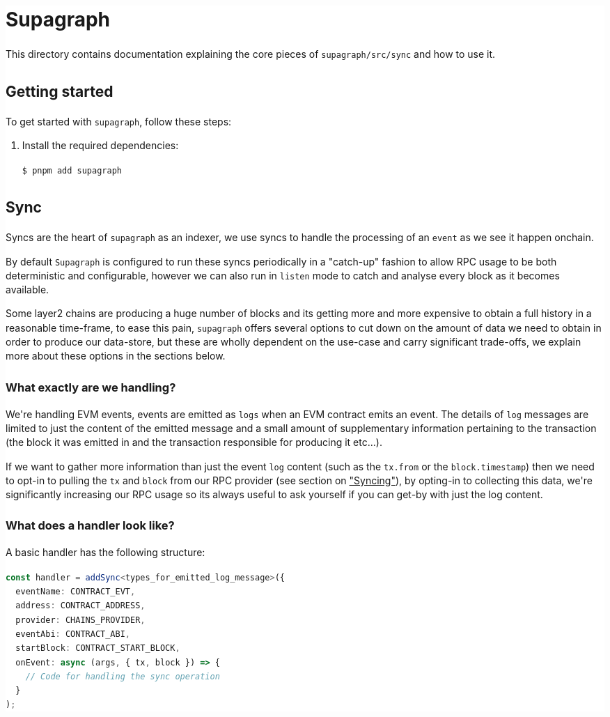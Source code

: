 # Supagraph

This directory contains documentation explaining the core pieces of `supagraph/src/sync` and how to use it.

## Getting started

To get started with `supagraph`, follow these steps:

1. Install the required dependencies:

   ```bash
   $ pnpm add supagraph
   ```

## Sync

Syncs are the heart of `supagraph` as an indexer, we use syncs to handle the processing of an `event` as we see it happen onchain.

By default `Supagraph` is configured to run these syncs periodically in a "catch-up" fashion to allow RPC usage to be both deterministic and configurable, however we can also run in `listen` mode to catch and analyse every block as it becomes available.

Some layer2 chains are producing a huge number of blocks and its getting more and more expensive to obtain a full history in a reasonable time-frame, to ease this pain, `supagraph` offers several options to cut down on the amount of data we need to obtain in order to produce our data-store, but these are wholly dependent on the use-case and carry significant trade-offs, we explain more about these options in the sections below.

### What exactly are we handling?

We're handling EVM events, events are emitted as `logs` when an EVM contract emits an event. The details of `log` messages are limited to just the content of the emitted message and a small amount of supplementary information pertaining to the transaction (the block it was emitted in and the transaction responsible for producing it etc...).

If we want to gather more information than just the event `log` content (such as the `tx.from` or the `block.timestamp`) then we need to opt-in to pulling the `tx` and `block` from our RPC provider (see section on ["Syncing"](#syncing)), by opting-in to collecting this data, we're significantly increasing our RPC usage so its always useful to ask yourself if you can get-by with just the log content.

### What does a handler look like?

A basic handler has the following structure:

```typescript
const handler = addSync<types_for_emitted_log_message>({
  eventName: CONTRACT_EVT,
  address: CONTRACT_ADDRESS,
  provider: CHAINS_PROVIDER,
  eventAbi: CONTRACT_ABI,
  startBlock: CONTRACT_START_BLOCK,
  onEvent: async (args, { tx, block }) => {
    // Code for handling the sync operation
  }
);
```
